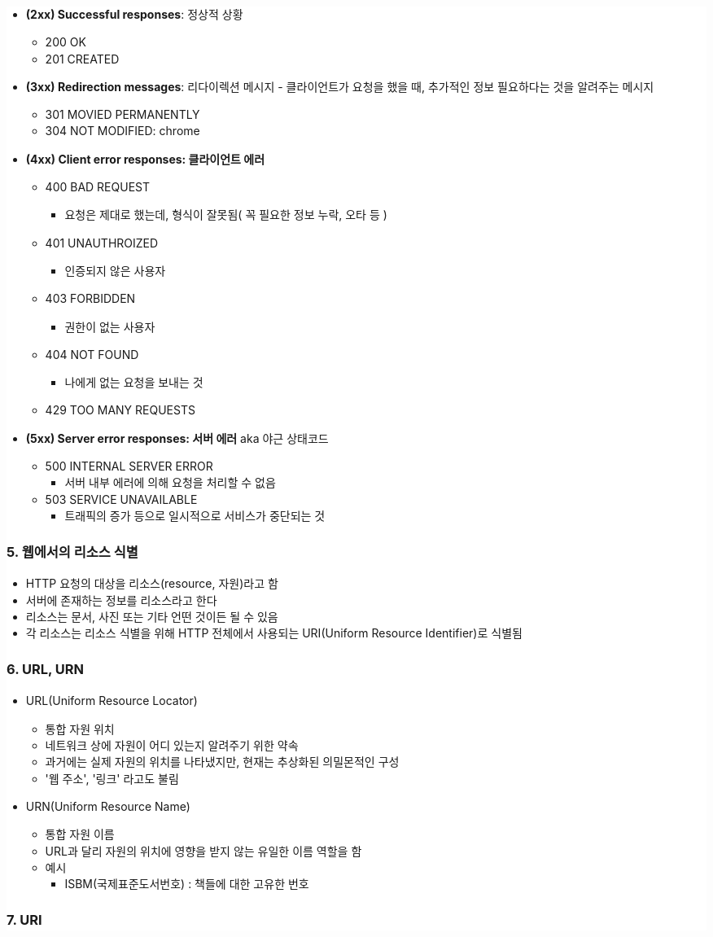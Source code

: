   * **(2xx) Successful responses**: 정상적 상황

    * 200 OK
    * 201 CREATED

  * **(3xx) Redirection messages**: 리다이렉션 메시지 - 클라이언트가 요청을 했을 때, 추가적인 정보 필요하다는 것을 알려주는 메시지

    * 301 MOVIED PERMANENTLY
    * 304 NOT MODIFIED: chrome

  * **(4xx) Client error responses: 클라이언트 에러**

    * 400 BAD REQUEST
      * 요청은 제대로 했는데, 형식이 잘못됨( 꼭 필요한 정보 누락, 오타 등 )
    * 401 UNAUTHROIZED
      * 인증되지 않은 사용자
    * 403 FORBIDDEN
      * 권한이 없는 사용자
    * 404 NOT FOUND
      * 나에게 없는 요청을 보내는 것 

    * 429 TOO MANY REQUESTS

  * **(5xx) Server error responses: 서버 에러** aka 야근 상태코드

    * 500 INTERNAL SERVER ERROR
      * 서버 내부 에러에 의해 요청을 처리할 수 없음
    * 503 SERVICE UNAVAILABLE
      * 트래픽의 증가 등으로 일시적으로 서비스가 중단되는 것



### 5. 웹에서의 리소스 식별

* HTTP 요청의 대상을 리소스(resource, 자원)라고 함
* 서버에 존재하는 정보를 리소스라고 한다
* 리소스는 문서, 사진 또는 기타 언떤 것이든 될 수 있음
* 각 리소스는 리소스 식별을 위해 HTTP 전체에서 사용되는 URI(Uniform Resource Identifier)로 식별됨



### 6. URL, URN

* URL(Uniform Resource Locator)

  * 통합 자원 위치
  * 네트워크 상에 자원이 어디 있는지 알려주기 위한 약속
  * 과거에는 실제 자원의 위치를 나타냈지만, 현재는 추상화된 의밀몬적인 구성
  * '웹 주소', '링크' 라고도 불림

* URN(Uniform Resource Name)

  * 통합 자원 이름
  * URL과 달리 자원의 위치에 영향을 받지 않는 유일한 이름 역할을 함
  * 예시
    * ISBM(국제표준도서번호) : 책들에 대한 고유한 번호

  

### 7. URI
